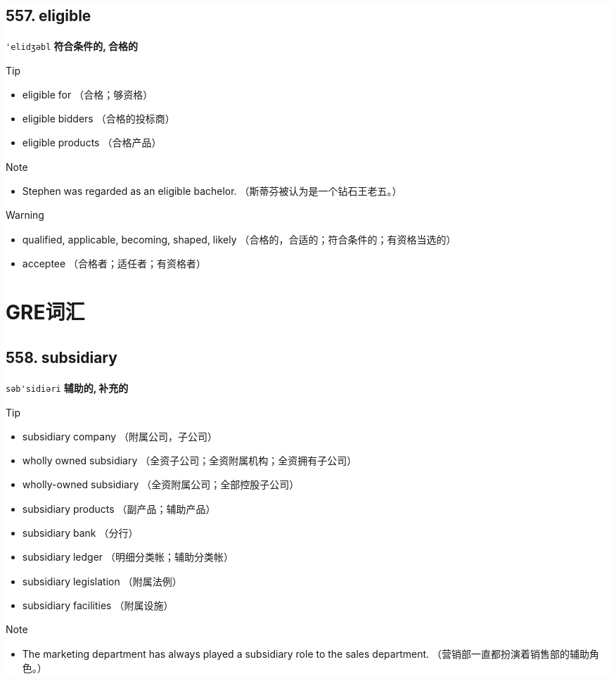 ## 557. eligible

`'elidʒəbl`  **符合条件的, 合格的**

> [!TIP]
>
> - eligible for （合格；够资格）
>
> - eligible bidders （合格的投标商）
>
> - eligible products （合格产品）
>

> [!NOTE]
>
> - Stephen was regarded as an eligible bachelor. （斯蒂芬被认为是一个钻石王老五。）
>

> [!WARNING]
>
> - qualified, applicable, becoming, shaped, likely （合格的，合适的；符合条件的；有资格当选的）
>
> - acceptee （合格者；适任者；有资格者）
>

# GRE词汇

## 558. subsidiary

`səb'sidiəri`  **辅助的, 补充的**

> [!TIP]
>
> - subsidiary company （附属公司，子公司）
>
> - wholly owned subsidiary （全资子公司；全资附属机构；全资拥有子公司）
>
> - wholly-owned subsidiary （全资附属公司；全部控股子公司）
>
> - subsidiary products （副产品；辅助产品）
>
> - subsidiary bank （分行）
>
> - subsidiary ledger （明细分类帐；辅助分类帐）
>
> - subsidiary legislation （附属法例）
>
> - subsidiary facilities （附属设施）
>

> [!NOTE]
>
> - The marketing department has always played a subsidiary role to the sales department. （营销部一直都扮演着销售部的辅助角色。）
>
